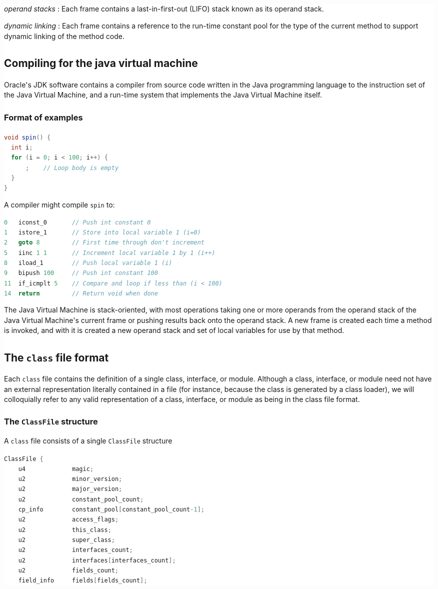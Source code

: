   *operand stacks*
  : Each frame contains a last-in-first-out (LIFO) stack known as its operand stack.

  *dynamic linking*
  : Each frame contains a reference to the run-time constant pool for the type of the current method to support dynamic linking of the method code.

## Compiling for the java virtual machine

Oracle's JDK software contains a compiler from source code written in the Java programming language to the instruction set of the Java Virtual Machine, and a run-time system that implements the Java Virtual Machine itself.

### Format of examples

  ```java
  void spin() {
    int i;
    for (i = 0; i < 100; i++) {
        ;    // Loop body is empty
    }
  }
  ```

  A compiler might compile `spin` to:

  ```java
  0   iconst_0       // Push int constant 0
  1   istore_1       // Store into local variable 1 (i=0)
  2   goto 8         // First time through don't increment
  5   iinc 1 1       // Increment local variable 1 by 1 (i++)
  8   iload_1        // Push local variable 1 (i)
  9   bipush 100     // Push int constant 100
  11  if_icmplt 5    // Compare and loop if less than (i < 100)
  14  return         // Return void when done
  ```

  The Java Virtual Machine is stack-oriented, with most operations taking one or more operands from the operand stack of the Java Virtual Machine's current frame or pushing results back onto the operand stack. A new frame is created each time a method is invoked, and with it is created a new operand stack and set of local variables for use by that method.

## The `class` file format

Each `class` file contains the definition of a single class, interface, or module. Although a class, interface, or module need not have an external representation literally contained in a file (for instance, because the class is generated by a class loader), we will colloquially refer to any valid representation of a class, interface, or module as being in the class file format.

### The `ClassFile` structure

  A `class` file consists of a single `ClassFile` structure

  ```java
  ClassFile {
      u4             magic;
      u2             minor_version;
      u2             major_version;
      u2             constant_pool_count;
      cp_info        constant_pool[constant_pool_count-1];
      u2             access_flags;
      u2             this_class;
      u2             super_class;
      u2             interfaces_count;
      u2             interfaces[interfaces_count];
      u2             fields_count;
      field_info     fields[fields_count];
  ```